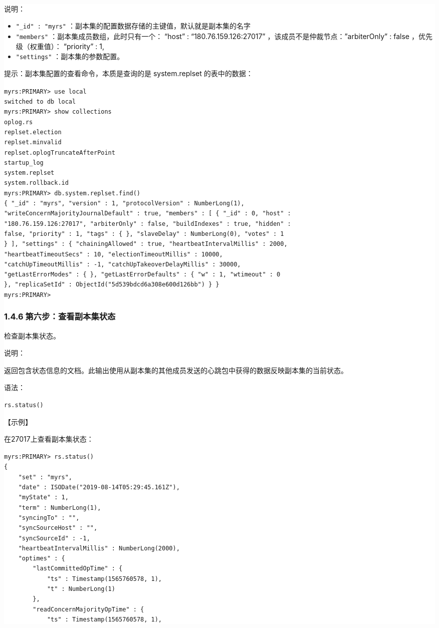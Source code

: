 说明：

- `"_id" : "myrs"` ：副本集的配置数据存储的主键值，默认就是副本集的名字
- `"members"` ：副本集成员数组，此时只有一个： “host” : “180.76.159.126:27017” ，该成员不是仲裁节点：”arbiterOnly” : false ，优先级（权重值）： “priority” : 1,
- `"settings"` ：副本集的参数配置。

提示：副本集配置的查看命令，本质是查询的是 system.replset 的表中的数据：

```
myrs:PRIMARY> use local
switched to db local
myrs:PRIMARY> show collections
oplog.rs
replset.election
replset.minvalid
replset.oplogTruncateAfterPoint
startup_log
system.replset
system.rollback.id
myrs:PRIMARY> db.system.replset.find()
{ "_id" : "myrs", "version" : 1, "protocolVersion" : NumberLong(1),
"writeConcernMajorityJournalDefault" : true, "members" : [ { "_id" : 0, "host" :
"180.76.159.126:27017", "arbiterOnly" : false, "buildIndexes" : true, "hidden" :
false, "priority" : 1, "tags" : { }, "slaveDelay" : NumberLong(0), "votes" : 1
} ], "settings" : { "chainingAllowed" : true, "heartbeatIntervalMillis" : 2000,
"heartbeatTimeoutSecs" : 10, "electionTimeoutMillis" : 10000,
"catchUpTimeoutMillis" : -1, "catchUpTakeoverDelayMillis" : 30000,
"getLastErrorModes" : { }, "getLastErrorDefaults" : { "w" : 1, "wtimeout" : 0
}, "replicaSetId" : ObjectId("5d539bdcd6a308e600d126bb") } }
myrs:PRIMARY>
```

### 1.4.6 第六步：查看副本集状态

检查副本集状态。

说明：

返回包含状态信息的文档。此输出使用从副本集的其他成员发送的心跳包中获得的数据反映副本集的当前状态。

语法：

```
rs.status()
```

【示例】

在27017上查看副本集状态：

```
myrs:PRIMARY> rs.status()
{
    "set" : "myrs",
    "date" : ISODate("2019-08-14T05:29:45.161Z"),
    "myState" : 1,
    "term" : NumberLong(1),
    "syncingTo" : "",
    "syncSourceHost" : "",
    "syncSourceId" : -1,
    "heartbeatIntervalMillis" : NumberLong(2000),
    "optimes" : {
        "lastCommittedOpTime" : {
            "ts" : Timestamp(1565760578, 1),
            "t" : NumberLong(1)
        },
        "readConcernMajorityOpTime" : {
            "ts" : Timestamp(1565760578, 1),
```